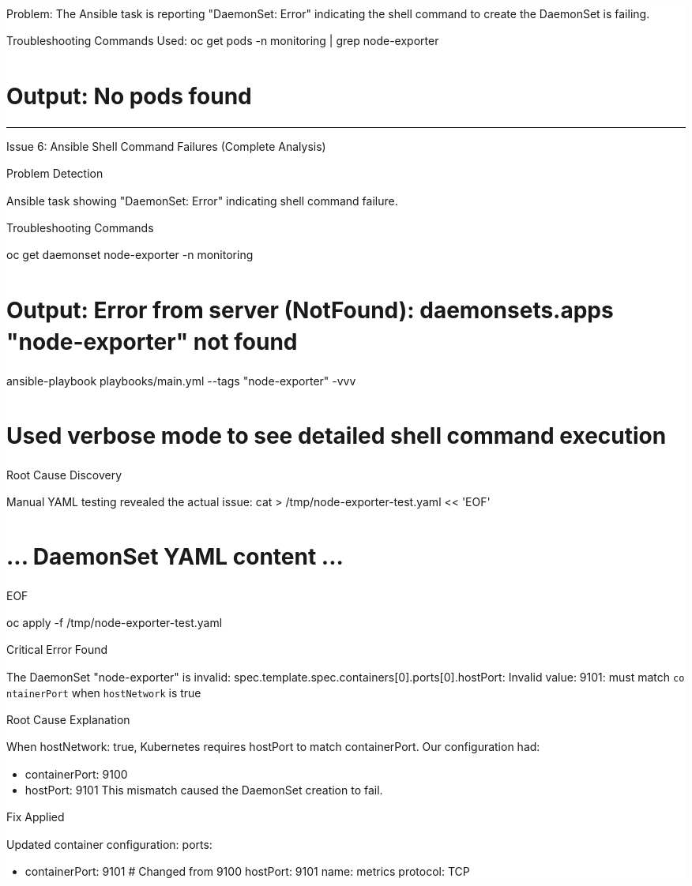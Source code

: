   Problem: The Ansible task is reporting "DaemonSet: Error" indicating the shell command to create the DaemonSet is failing.

  Troubleshooting Commands Used:
  oc get pods -n monitoring | grep node-exporter
  # Output: No pods found



 ---
  Issue 6: Ansible Shell Command Failures (Complete Analysis)

  Problem Detection

  Ansible task showing "DaemonSet: Error" indicating shell command failure.

  Troubleshooting Commands

  oc get daemonset node-exporter -n monitoring
  # Output: Error from server (NotFound): daemonsets.apps "node-exporter" not found

  ansible-playbook playbooks/main.yml --tags "node-exporter" -vvv
  # Used verbose mode to see detailed shell command execution

  Root Cause Discovery

  Manual YAML testing revealed the actual issue:
  cat > /tmp/node-exporter-test.yaml << 'EOF'
  # ... DaemonSet YAML content ...
  EOF

  oc apply -f /tmp/node-exporter-test.yaml

  Critical Error Found

  The DaemonSet "node-exporter" is invalid:
  spec.template.spec.containers[0].ports[0].hostPort: Invalid value: 9101:
  must match `containerPort` when `hostNetwork` is true

  Root Cause Explanation

  When hostNetwork: true, Kubernetes requires hostPort to match containerPort. Our configuration had:
  - containerPort: 9100
  - hostPort: 9101
  This mismatch caused the DaemonSet creation to fail.

  Fix Applied

  Updated container configuration:
  ports:
  - containerPort: 9101    # Changed from 9100
    hostPort: 9101
    name: metrics
    protocol: TCP
